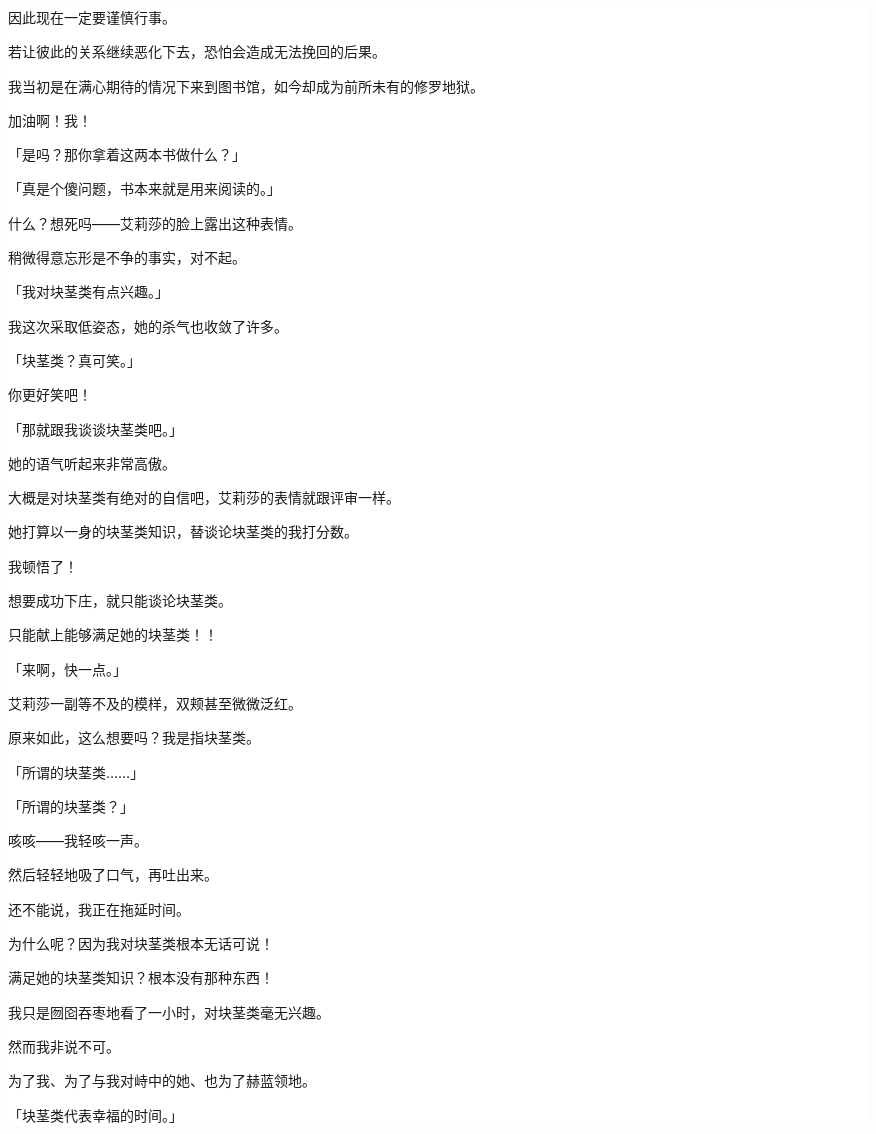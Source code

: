 因此现在一定要谨慎行事。

若让彼此的关系继续恶化下去，恐怕会造成无法挽回的后果。

我当初是在满心期待的情况下来到图书馆，如今却成为前所未有的修罗地狱。

加油啊！我！

「是吗？那你拿着这两本书做什么？」

「真是个傻问题，书本来就是用来阅读的。」

什么？想死吗——艾莉莎的脸上露出这种表情。

稍微得意忘形是不争的事实，对不起。

「我对块茎类有点兴趣。」

我这次采取低姿态，她的杀气也收敛了许多。

「块茎类？真可笑。」

你更好笑吧！

「那就跟我谈谈块茎类吧。」

她的语气听起来非常高傲。

大概是对块茎类有绝对的自信吧，艾莉莎的表情就跟评审一样。

她打算以一身的块茎类知识，替谈论块茎类的我打分数。

我顿悟了！

想要成功下庄，就只能谈论块茎类。

只能献上能够满足她的块茎类！！

「来啊，快一点。」

艾莉莎一副等不及的模样，双颊甚至微微泛红。

原来如此，这么想要吗？我是指块茎类。

「所谓的块茎类……」

「所谓的块茎类？」

咳咳——我轻咳一声。

然后轻轻地吸了口气，再吐出来。

还不能说，我正在拖延时间。

为什么呢？因为我对块茎类根本无话可说！

满足她的块茎类知识？根本没有那种东西！

我只是囫囵吞枣地看了一小时，对块茎类毫无兴趣。

然而我非说不可。

为了我、为了与我对峙中的她、也为了赫蓝领地。

「块茎类代表幸福的时间。」
